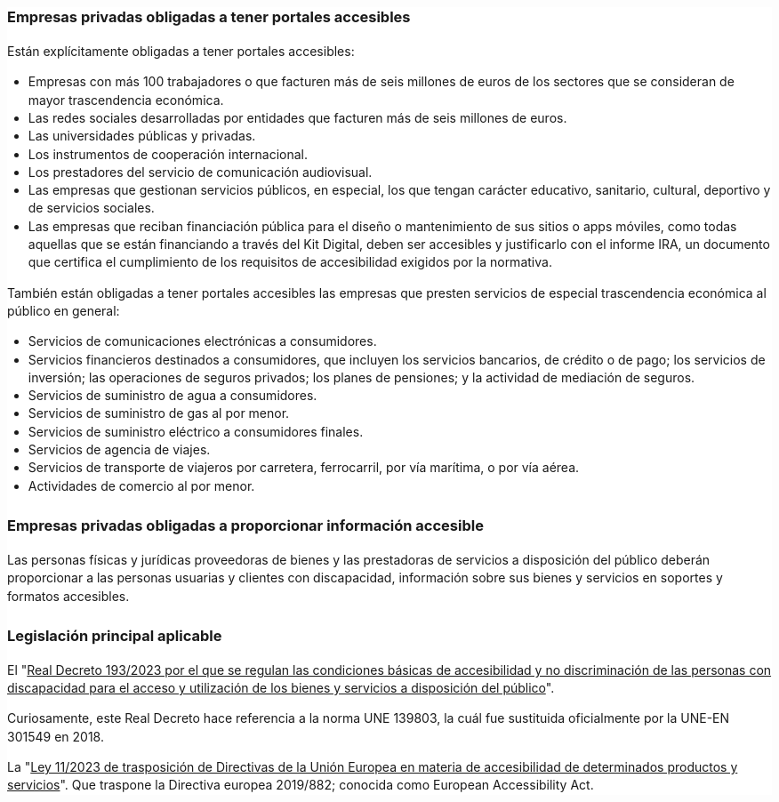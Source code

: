 <h3>Empresas privadas obligadas a tener portales accesibles</h3>

<p>Están explícitamente obligadas a tener portales accesibles:</p>

<ul>
	<li>Empresas con más 100 trabajadores o que facturen más de seis millones de euros de los sectores que se consideran de mayor trascendencia económica.</li>
	<li>Las redes sociales desarrolladas por entidades que facturen más de seis millones de euros.</li>
	<li>Las universidades públicas y privadas.</li>
	<li>Los instrumentos de cooperación internacional.</li>
	<li>Los prestadores del servicio de comunicación audiovisual.</li>
	<li>Las empresas que gestionan servicios públicos, en especial, los que tengan carácter educativo, sanitario, cultural, deportivo y de servicios sociales.</li>
	<li>Las empresas que reciban financiación pública para el diseño o mantenimiento de sus sitios o apps móviles, como todas aquellas que se están financiando a través del Kit Digital, deben ser accesibles y justificarlo con el informe IRA, un documento que certifica el cumplimiento de los requisitos de accesibilidad exigidos por la normativa.</li>
</ul>

<p>También están obligadas a tener portales accesibles las empresas que presten servicios de especial trascendencia económica al público en general:</p>

<ul>
	<li>Servicios de comunicaciones electrónicas a consumidores.</li>
	<li>Servicios financieros destinados a consumidores, que incluyen los servicios bancarios, de crédito o de pago; los servicios de inversión; las operaciones de seguros privados; los planes de pensiones; y la actividad de mediación de seguros.</li>
	<li>Servicios de suministro de agua a consumidores.</li>
	<li>Servicios de suministro de gas al por menor.</li>
	<li>Servicios de suministro eléctrico a consumidores finales.</li>
	<li>Servicios de agencia de viajes.</li>
	<li>Servicios de transporte de viajeros por carretera, ferrocarril, por vía marítima, o por vía aérea.</li>
	<li>Actividades de comercio al por menor.</li>
</ul>

<h3>Empresas privadas obligadas a proporcionar información accesible</h3>

<p>Las personas físicas y jurídicas proveedoras de bienes y las prestadoras de servicios a disposición del público deberán proporcionar a las personas usuarias y clientes con discapacidad, información sobre sus bienes y servicios en soportes y formatos accesibles.</p>

<h3>Legislación principal aplicable</h3>

<p>El "<a href="https://www.boe.es/eli/es/rd/2023/03/21/193/con" target="_blank" rel="noopener noreferrer">Real Decreto 193/2023 por el que se regulan las condiciones básicas de accesibilidad y no discriminación de las personas con discapacidad para el acceso y utilización de los bienes y servicios a disposición del público</a>".</p>

<p>Curiosamente, este Real Decreto hace referencia a la norma UNE 139803, la cuál fue sustituida oficialmente por la UNE-EN 301549 en 2018.</p>

<p>La "<a href="https://www.boe.es/eli/es/l/2023/05/08/11/con" target="_blank" rel="noopener noreferrer">Ley 11/2023 de trasposición de Directivas de la Unión Europea en materia de accesibilidad de determinados productos y servicios</a>". Que traspone la Directiva europea 2019/882; conocida como European Accessibility Act.</p>
